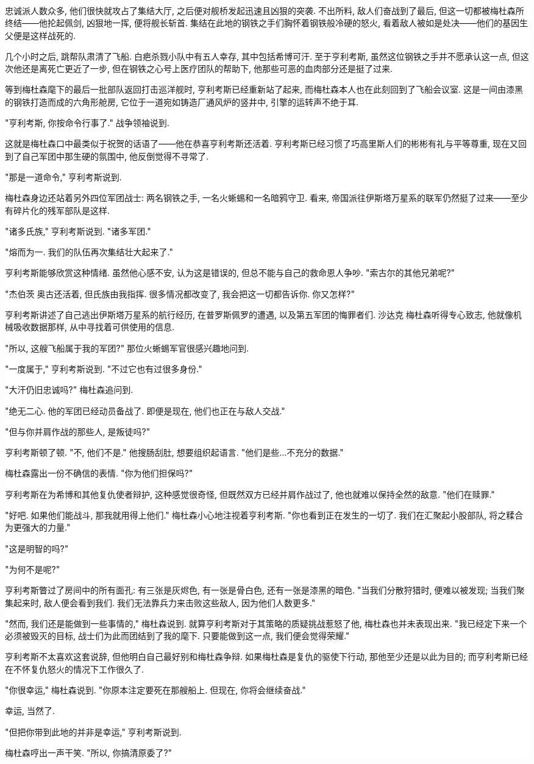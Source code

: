 忠诚派人数众多, 他们很快就攻占了集结大厅, 之后便对舰桥发起迅速且凶狠的突袭. 不出所料, 敌人们奋战到了最后, 但这一切都被梅杜森所终结——他抡起佩剑, 凶狠地一挥, 便将舰长斩首. 集结在此地的钢铁之手们胸怀着钢铁般冷硬的怒火, 看着敌人被如是处决——他们的基因生父便是这样战死的.

几个小时之后, 跳帮队肃清了飞船. 白疤杀戮小队中有五人幸存, 其中包括希博可汗. 至于亨利考斯, 虽然这位钢铁之手并不愿承认这一点, 但这次他还是离死亡更近了一步, 但在钢铁之心号上医疗团队的帮助下, 他那些可恶的血肉部分还是挺了过来.

等到梅杜森麾下的最后一批部队返回打击巡洋舰时, 亨利考斯已经重新站了起来, 而梅杜森本人也在此刻回到了飞船会议室. 这是一间由漆黑的钢铁打造而成的六角形舱房, 它位于一道宛如铸造厂通风炉的竖井中, 引擎的运转声不绝于耳.

"亨利考斯, 你按命令行事了." 战争领袖说到.

这就是梅杜森口中最类似于祝贺的话语了——他在恭喜亨利考斯还活着. 亨利考斯已经习惯了巧高里斯人们的彬彬有礼与平等尊重, 现在又回到了自己军团中那生硬的氛围中, 他反倒觉得不寻常了.

"那是一道命令," 亨利考斯说到.

梅杜森身边还站着另外四位军团战士: 两名钢铁之手, 一名火蜥蜴和一名暗鸦守卫. 看来, 帝国派往伊斯塔万星系的联军仍然挺了过来——至少有碎片化的残军部队是这样.

"诸多氏族," 亨利考斯说到. "诸多军团."

"熔而为一. 我们的队伍再次集结壮大起来了."

亨利考斯能够欣赏这种情绪. 虽然他心感不安, 认为这是错误的, 但总不能与自己的救命恩人争吵. "索古尔的其他兄弟呢?"

"杰伯茨 奥古还活着, 但氏族由我指挥. 很多情况都改变了, 我会把这一切都告诉你. 你又怎样?"

亨利考斯讲述了自己逃出伊斯塔万星系的航行经历, 在普罗斯佩罗的遭遇, 以及第五军团的悔罪者们. 沙达克 梅杜森听得专心致志, 他就像机械吸收数据那样, 从中寻找着可供使用的信息.

"所以, 这艘飞船属于我的军团?" 那位火蜥蜴军官很感兴趣地问到.

"一度属于," 亨利考斯说到. "不过它也有过很多身份."

"大汗仍旧忠诚吗?" 梅杜森追问到.

"绝无二心. 他的军团已经动员备战了. 即便是现在, 他们也正在与敌人交战."

"但与你并肩作战的那些人, 是叛徒吗?"

亨利考斯顿了顿. "不, 他们不是." 他搜肠刮肚, 想要组织起语言. "他们是些…不充分的数据."

梅杜森露出一份不确信的表情. "你为他们担保吗?"

亨利考斯在为希博和其他复仇使者辩护, 这种感觉很奇怪, 但既然双方已经并肩作战过了, 他也就难以保持全然的敌意. "他们在赎罪."

"好吧. 如果他们能战斗, 那我就用得上他们." 梅杜森小心地注视着亨利考斯. "你也看到正在发生的一切了. 我们在汇聚起小股部队, 将之糅合为更强大的力量."

"这是明智的吗?"

"为何不是呢?"

亨利考斯瞥过了房间中的所有面孔: 有三张是灰烬色, 有一张是骨白色, 还有一张是漆黑的暗色. "当我们分散狩猎时, 便难以被发现; 当我们聚集起来时, 敌人便会看到我们. 我们无法靠兵力来击败这些敌人, 因为他们人数更多."

"然而, 我们还是能做到一些事情的," 梅杜森说到. 就算亨利考斯对于其策略的质疑挑战惹怒了他, 梅杜森也并未表现出来. "我已经定下来一个必须被毁灭的目标, 战士们为此而团结到了我的麾下. 只要能做到这一点, 我们便会觉得荣耀."

亨利考斯不太喜欢这套说辞, 但他明白自己最好别和梅杜森争辩. 如果梅杜森是复仇的驱使下行动, 那他至少还是以此为目的; 而亨利考斯已经在不怀复仇怒火的情况下工作很久了.

"你很幸运," 梅杜森说到. "你原本注定要死在那艘船上. 但现在, 你将会继续奋战."

幸运, 当然了.

"但把你带到此地的并非是幸运," 亨利考斯说到.

梅杜森哼出一声干笑. "所以, 你搞清原委了?"
